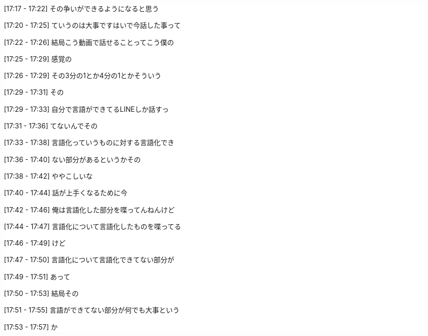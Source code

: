 [17:17 - 17:22]
その争いができるようになると思う

[17:20 - 17:25]
ていうのは大事ですはいで今話した事って

[17:22 - 17:26]
結局こう動画で話せることってこう僕の

[17:25 - 17:29]
感覚の

[17:26 - 17:29]
その3分の1とか4分の1とかそういう

[17:29 - 17:31]
その

[17:29 - 17:33]
自分で言語ができてるLINEしか話すっ

[17:31 - 17:36]
てないんでその

[17:33 - 17:38]
言語化っていうものに対する言語化でき

[17:36 - 17:40]
ない部分があるというかその

[17:38 - 17:42]
ややこしいな

[17:40 - 17:44]
話が上手くなるために今

[17:42 - 17:46]
俺は言語化した部分を喋ってんねんけど

[17:44 - 17:47]
言語化について言語化したものを喋ってる

[17:46 - 17:49]
けど

[17:47 - 17:50]
言語化について言語化できてない部分が

[17:49 - 17:51]
あって

[17:50 - 17:53]
結局その

[17:51 - 17:55]
言語ができてない部分が何でも大事という

[17:53 - 17:57]
か
